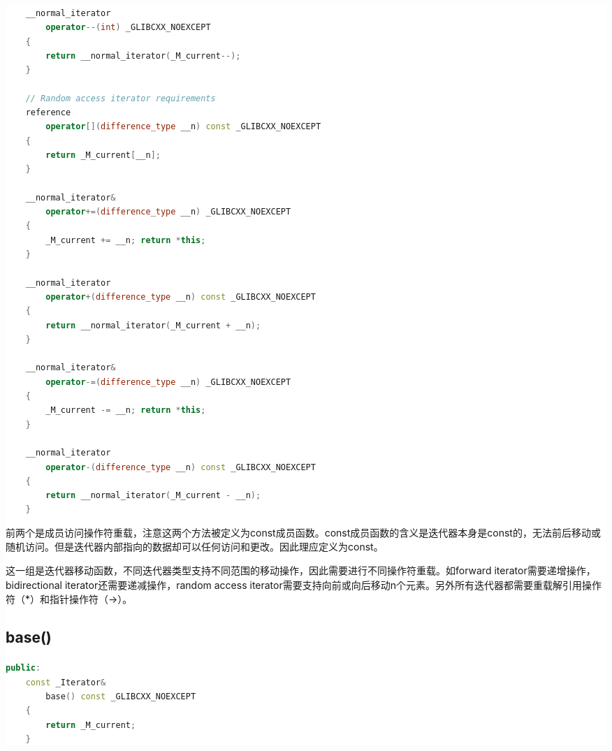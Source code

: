 ```c++
    __normal_iterator
        operator--(int) _GLIBCXX_NOEXCEPT
    {
        return __normal_iterator(_M_current--);
    }

    // Random access iterator requirements
    reference
        operator[](difference_type __n) const _GLIBCXX_NOEXCEPT
    {
        return _M_current[__n];
    }

    __normal_iterator&
        operator+=(difference_type __n) _GLIBCXX_NOEXCEPT
    {
        _M_current += __n; return *this;
    }

    __normal_iterator
        operator+(difference_type __n) const _GLIBCXX_NOEXCEPT
    {
        return __normal_iterator(_M_current + __n);
    }

    __normal_iterator&
        operator-=(difference_type __n) _GLIBCXX_NOEXCEPT
    {
        _M_current -= __n; return *this;
    }

    __normal_iterator
        operator-(difference_type __n) const _GLIBCXX_NOEXCEPT
    {
        return __normal_iterator(_M_current - __n);
    }
```

前两个是成员访问操作符重载，注意这两个方法被定义为const成员函数。const成员函数的含义是迭代器本身是const的，无法前后移动或随机访问。但是迭代器内部指向的数据却可以任何访问和更改。因此理应定义为const。

这一组是迭代器移动函数，不同迭代器类型支持不同范围的移动操作，因此需要进行不同操作符重载。如forward iterator需要递增操作，bidirectional iterator还需要递减操作，random access iterator需要支持向前或向后移动n个元素。另外所有迭代器都需要重载解引用操作符（\*）和指针操作符（->）。


## base()

```c++
public:
    const _Iterator&
        base() const _GLIBCXX_NOEXCEPT
    {
        return _M_current;
    }
```
